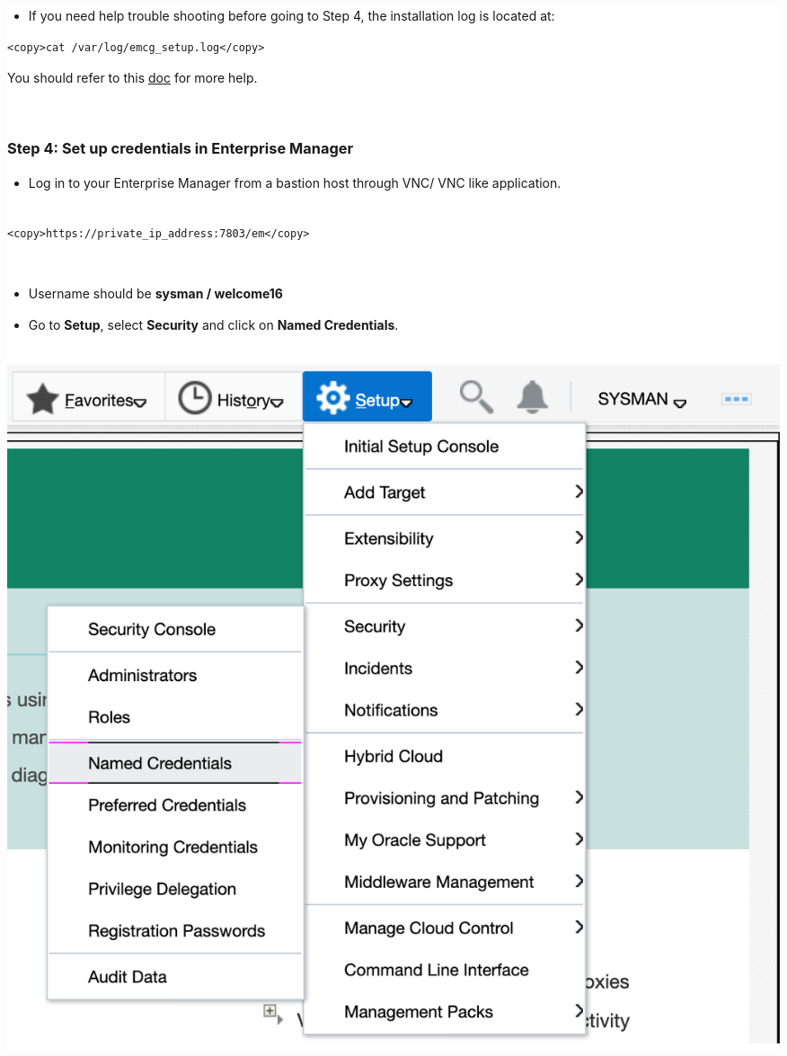 
- If you need help trouble shooting before going to Step 4, the installation log is located at:

```
<copy>cat /var/log/emcg_setup.log</copy>
```

You should refer to this [doc](https://blogs.oracle.com/oem/enterprise-manager-on-oci-installation-phase-2-installing-the-em-app-into-your-oci-compartment) for more help.

​

### Step 4: Set up credentials in Enterprise Manager

- Log in to your Enterprise Manager from a bastion host through VNC/ VNC like application.

``` 

<copy>https://private_ip_address:7803/em</copy>

``` 
​

- Username should be **sysman / welcome16**


- Go to **Setup**, select **Security** and  click on **Named Credentials**.

​
![](./images/dbsec/lab6EM/SelectNamedCredentials.png " ")
